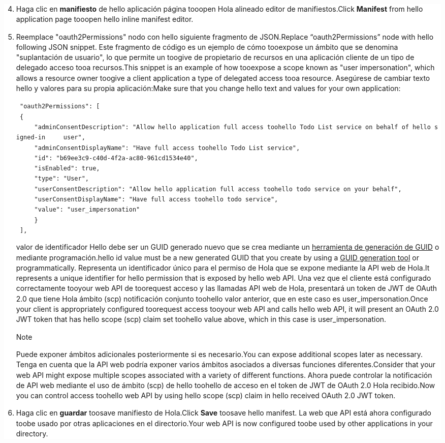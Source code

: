 4. <span data-ttu-id="8dd5e-206">Haga clic en **manifiesto** de hello aplicación página tooopen Hola alineado editor de manifiestos.</span><span class="sxs-lookup"><span data-stu-id="8dd5e-206">Click **Manifest** from hello application page tooopen hello inline manifest editor.</span></span> 
5. <span data-ttu-id="8dd5e-207">Reemplace "oauth2Permissions" nodo con hello siguiente fragmento de JSON.</span><span class="sxs-lookup"><span data-stu-id="8dd5e-207">Replace “oauth2Permissions” node with hello following JSON snippet.</span></span> <span data-ttu-id="8dd5e-208">Este fragmento de código es un ejemplo de cómo tooexpose un ámbito que se denomina "suplantación de usuario", lo que permite un toogive de propietario de recursos en una aplicación cliente de un tipo de delegado acceso tooa recursos.</span><span class="sxs-lookup"><span data-stu-id="8dd5e-208">This snippet is an example of how tooexpose a scope known as "user impersonation", which allows a resource owner toogive a client application a type of delegated access tooa resource.</span></span> <span data-ttu-id="8dd5e-209">Asegúrese de cambiar texto hello y valores para su propia aplicación:</span><span class="sxs-lookup"><span data-stu-id="8dd5e-209">Make sure that you change hello text and values for your own application:</span></span>
   
        "oauth2Permissions": [
        {
            "adminConsentDescription": "Allow hello application full access toohello Todo List service on behalf of hello signed-in     user",
            "adminConsentDisplayName": "Have full access toohello Todo List service",
            "id": "b69ee3c9-c40d-4f2a-ac80-961cd1534e40",
            "isEnabled": true,
            "type": "User",
            "userConsentDescription": "Allow hello application full access toohello todo service on your behalf",
            "userConsentDisplayName": "Have full access toohello todo service",
            "value": "user_impersonation"
            }
        ],
   
    <span data-ttu-id="8dd5e-210">valor de identificador Hello debe ser un GUID generado nuevo que se crea mediante un [herramienta de generación de GUID](https://msdn.microsoft.com/library/ms241442%28v=vs.80%29.aspx) o mediante programación.</span><span class="sxs-lookup"><span data-stu-id="8dd5e-210">hello id value must be a new generated GUID that you create by using a [GUID generation tool](https://msdn.microsoft.com/library/ms241442%28v=vs.80%29.aspx) or programmatically.</span></span> <span data-ttu-id="8dd5e-211">Representa un identificador único para el permiso de Hola que se expone mediante la API web de Hola.</span><span class="sxs-lookup"><span data-stu-id="8dd5e-211">It represents a unique identifier for hello permission that is exposed by hello web API.</span></span> <span data-ttu-id="8dd5e-212">Una vez que el cliente está configurado correctamente tooyour web API de toorequest acceso y las llamadas API web de Hola, presentará un token de JWT de OAuth 2.0 que tiene Hola ámbito (scp) notificación conjunto toohello valor anterior, que en este caso es user_impersonation.</span><span class="sxs-lookup"><span data-stu-id="8dd5e-212">Once your client is appropriately configured toorequest access tooyour web API and calls hello web API, it will present an OAuth 2.0 JWT token that has hello scope (scp) claim set toohello value above, which in this case is user_impersonation.</span></span>
   
   > [!NOTE]
   > <span data-ttu-id="8dd5e-213">Puede exponer ámbitos adicionales posteriormente si es necesario.</span><span class="sxs-lookup"><span data-stu-id="8dd5e-213">You can expose additional scopes later as necessary.</span></span> <span data-ttu-id="8dd5e-214">Tenga en cuenta que la API web podría exponer varios ámbitos asociados a diversas funciones diferentes.</span><span class="sxs-lookup"><span data-stu-id="8dd5e-214">Consider that your web API might expose multiple scopes associated with a variety of different functions.</span></span> <span data-ttu-id="8dd5e-215">Ahora puede controlar la notificación de API web mediante el uso de ámbito (scp) de hello toohello de acceso en el token de JWT de OAuth 2.0 Hola recibido.</span><span class="sxs-lookup"><span data-stu-id="8dd5e-215">Now you can control access toohello web API by using hello scope (scp) claim in hello received OAuth 2.0 JWT token.</span></span>
   > 
   > 
6. <span data-ttu-id="8dd5e-216">Haga clic en **guardar** toosave manifiesto de Hola.</span><span class="sxs-lookup"><span data-stu-id="8dd5e-216">Click **Save** toosave hello manifest.</span></span> <span data-ttu-id="8dd5e-217">La web que API está ahora configurado toobe usado por otras aplicaciones en el directorio.</span><span class="sxs-lookup"><span data-stu-id="8dd5e-217">Your web API is now configured toobe used by other applications in your directory.</span></span>
